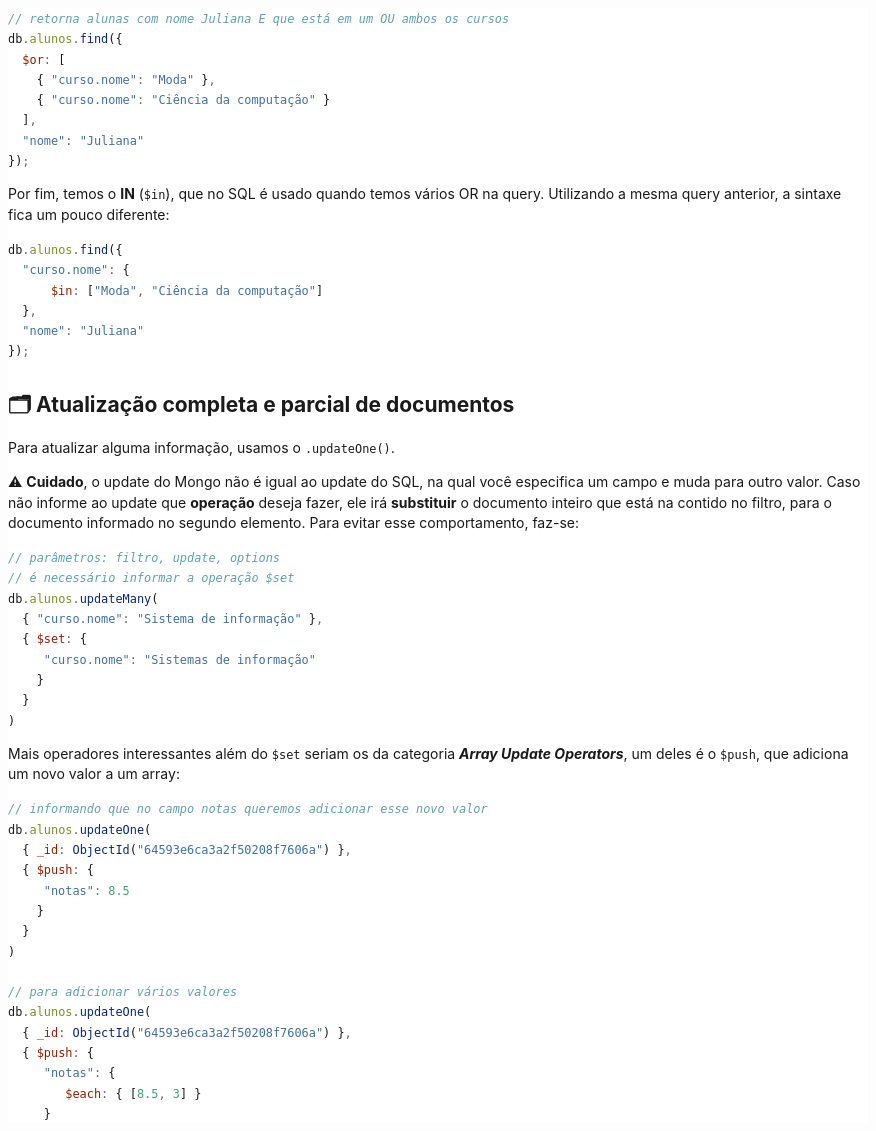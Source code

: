```js
// retorna alunas com nome Juliana E que está em um OU ambos os cursos
db.alunos.find({
  $or: [
    { "curso.nome": "Moda" },
    { "curso.nome": "Ciência da computação" }
  ],
  "nome": "Juliana"
});
```

Por fim, temos o **IN** (`$in`), que no SQL é usado quando temos vários 
OR na query. Utilizando a mesma query anterior, a sintaxe fica um pouco 
diferente:

```js
db.alunos.find({
  "curso.nome": {
      $in: ["Moda", "Ciência da computação"]
  },
  "nome": "Juliana"
});
```

## 🗂️ Atualização completa e parcial de documentos

Para atualizar alguma informação, usamos o `.updateOne()`.

⚠️ **Cuidado**, o update do Mongo não é igual ao update do SQL, na qual
você especifica um campo e muda para outro valor. Caso não informe ao
update que **operação** deseja fazer, ele irá **substituir** o documento
inteiro que está na contido no filtro, para o documento informado no
segundo elemento. Para evitar esse comportamento, faz-se:

```js
// parâmetros: filtro, update, options
// é necessário informar a operação $set
db.alunos.updateMany(
  { "curso.nome": "Sistema de informação" },
  { $set: {
     "curso.nome": "Sistemas de informação"
    }
  }
)
```

Mais operadores interessantes além do `$set` seriam os da categoria
_**Array Update Operators**_, um deles é o `$push`, que adiciona um
novo valor a um array:

```js
// informando que no campo notas queremos adicionar esse novo valor
db.alunos.updateOne(
  { _id: ObjectId("64593e6ca3a2f50208f7606a") },
  { $push: {
     "notas": 8.5
    }
  }
)

// para adicionar vários valores
db.alunos.updateOne(
  { _id: ObjectId("64593e6ca3a2f50208f7606a") },
  { $push: {
     "notas": {
        $each: { [8.5, 3] }
     }
```